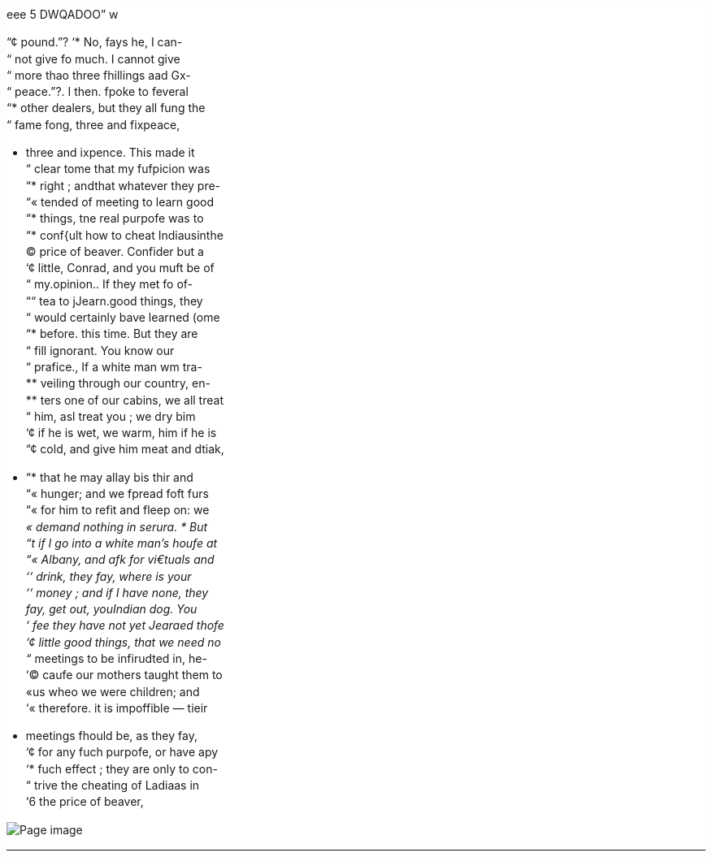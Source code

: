 eee 5 DWQADOO” w  
  
  
  
  
  
“¢ pound.”? ‘* No, fays he, I can-  
“ not give fo much. I cannot give  
“ more thao three fhillings aad Gx-  
“ peace.”?. I then. fpoke to feveral  
“* other dealers, but they all fung the  
“ fame fong, three and fixpeace,  
* three and ixpence. This made it  
“ clear tome that my fufpicion was  
“* right ; andthat whatever they pre-  
“« tended of meeting to learn good  
“* things, tne real purpofe was to  
“* conf{ult how to cheat Indiausinthe  
© price of beaver. Confider but a  
‘¢ little, Conrad, and you muft be of  
“ my.opinion.. If they met fo of-  
““ tea to jJearn.good things, they  
“ would certainly bave learned (ome  
“* before. this time. But they are  
“ fill ignorant. You know our  
“ prafice., If a white man wm tra-  
** veiling through our country, en-  
** ters one of our cabins, we all treat  
“ him, asl treat you ; we dry bim  
‘¢ if he is wet, we warm, him if he is  
“¢ cold, and give him meat and dtiak,  
- “* that he may allay bis thir and  
“« hunger; and we fpread foft furs  
“« for him to refit and fleep on: we  
*« demand nothing in serura. * But  
“t if I go into a white man’s houfe at  
“« Albany, and afk for vi€tuals and  
‘‘ drink, they fay, where is your  
‘‘ money ; and if I have none, they  
fay, get out, youIndian dog. You  
‘ fee they have not yet Jearaed thofe  
‘¢ little good things, that we need no  
“* meetings to be infirudted in, he-  
‘© caufe our mothers taught them to  
«us wheo we were children; and  
‘« therefore. it is impoffible — tieir  
* meetings fhould be, as they fay,  
‘¢ for any fuch purpofe, or have apy  
‘* fuch effect ; they are only to con-  
“ trive the cheating of Ladiaas in  
‘6 the price of beaver,
</td><td style="width: 50%; max-height: 75%; margin: auto; display: block;">
<img alt="Page image" src="https://iiif.archive.org/image/iiif/2/sim_boston-magazine-collection-of-instructive-essays_1784-11_1%2Fsim_boston-magazine-collection-of-instructive-essays_1784-11_1_jp2.zip%2Fsim_boston-magazine-collection-of-instructive-essays_1784-11_1_jp2%2Fsim_boston-magazine-collection-of-instructive-essays_1784-11_1_0011.jp2/pct:27.76104417670683,12.448132780082988,72.23895582329317,77.31673582295988/,600/0/default.jpg"/>
</td>
</tr></table>

---